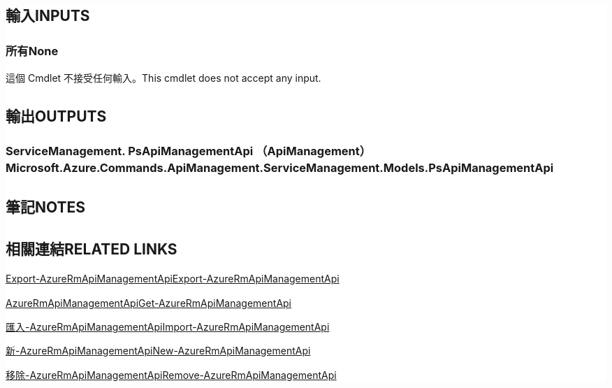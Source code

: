 ## <span data-ttu-id="138c1-151">輸入</span><span class="sxs-lookup"><span data-stu-id="138c1-151">INPUTS</span></span>

### <span data-ttu-id="138c1-152">所有</span><span class="sxs-lookup"><span data-stu-id="138c1-152">None</span></span>
<span data-ttu-id="138c1-153">這個 Cmdlet 不接受任何輸入。</span><span class="sxs-lookup"><span data-stu-id="138c1-153">This cmdlet does not accept any input.</span></span>

## <span data-ttu-id="138c1-154">輸出</span><span class="sxs-lookup"><span data-stu-id="138c1-154">OUTPUTS</span></span>

### <span data-ttu-id="138c1-155">ServiceManagement. PsApiManagementApi （ApiManagement）</span><span class="sxs-lookup"><span data-stu-id="138c1-155">Microsoft.Azure.Commands.ApiManagement.ServiceManagement.Models.PsApiManagementApi</span></span>

## <span data-ttu-id="138c1-156">筆記</span><span class="sxs-lookup"><span data-stu-id="138c1-156">NOTES</span></span>

## <span data-ttu-id="138c1-157">相關連結</span><span class="sxs-lookup"><span data-stu-id="138c1-157">RELATED LINKS</span></span>

[<span data-ttu-id="138c1-158">Export-AzureRmApiManagementApi</span><span class="sxs-lookup"><span data-stu-id="138c1-158">Export-AzureRmApiManagementApi</span></span>](./Export-AzureRmApiManagementApi.md)

[<span data-ttu-id="138c1-159">AzureRmApiManagementApi</span><span class="sxs-lookup"><span data-stu-id="138c1-159">Get-AzureRmApiManagementApi</span></span>](./Get-AzureRmApiManagementApi.md)

[<span data-ttu-id="138c1-160">匯入-AzureRmApiManagementApi</span><span class="sxs-lookup"><span data-stu-id="138c1-160">Import-AzureRmApiManagementApi</span></span>](./Import-AzureRmApiManagementApi.md)

[<span data-ttu-id="138c1-161">新-AzureRmApiManagementApi</span><span class="sxs-lookup"><span data-stu-id="138c1-161">New-AzureRmApiManagementApi</span></span>](./New-AzureRmApiManagementApi.md)

[<span data-ttu-id="138c1-162">移除-AzureRmApiManagementApi</span><span class="sxs-lookup"><span data-stu-id="138c1-162">Remove-AzureRmApiManagementApi</span></span>](./Remove-AzureRmApiManagementApi.md)


